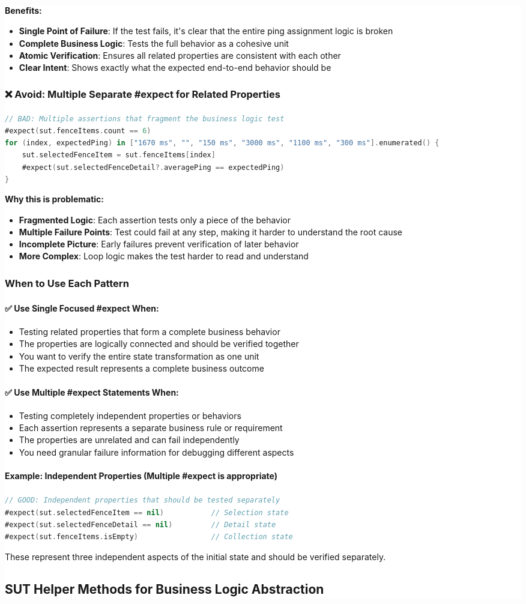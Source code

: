 **Benefits:**
- **Single Point of Failure**: If the test fails, it's clear that the entire ping assignment logic is broken
- **Complete Business Logic**: Tests the full behavior as a cohesive unit
- **Atomic Verification**: Ensures all related properties are consistent with each other
- **Clear Intent**: Shows exactly what the expected end-to-end behavior should be

### ❌ Avoid: Multiple Separate #expect for Related Properties

```swift
// BAD: Multiple assertions that fragment the business logic test
#expect(sut.fenceItems.count == 6)
for (index, expectedPing) in ["1670 ms", "", "150 ms", "3000 ms", "1100 ms", "300 ms"].enumerated() {
    sut.selectedFenceItem = sut.fenceItems[index]
    #expect(sut.selectedFenceDetail?.averagePing == expectedPing)
}
```

**Why this is problematic:**
- **Fragmented Logic**: Each assertion tests only a piece of the behavior
- **Multiple Failure Points**: Test could fail at any step, making it harder to understand the root cause
- **Incomplete Picture**: Early failures prevent verification of later behavior
- **More Complex**: Loop logic makes the test harder to read and understand

### When to Use Each Pattern

#### ✅ Use Single Focused #expect When:
- Testing related properties that form a complete business behavior
- The properties are logically connected and should be verified together
- You want to verify the entire state transformation as one unit
- The expected result represents a complete business outcome

#### ✅ Use Multiple #expect Statements When:
- Testing completely independent properties or behaviors
- Each assertion represents a separate business rule or requirement
- The properties are unrelated and can fail independently
- You need granular failure information for debugging different aspects

#### Example: Independent Properties (Multiple #expect is appropriate)
```swift
// GOOD: Independent properties that should be tested separately
#expect(sut.selectedFenceItem == nil)           // Selection state
#expect(sut.selectedFenceDetail == nil)         // Detail state  
#expect(sut.fenceItems.isEmpty)                 // Collection state
```

These represent three independent aspects of the initial state and should be verified separately.

## SUT Helper Methods for Business Logic Abstraction
